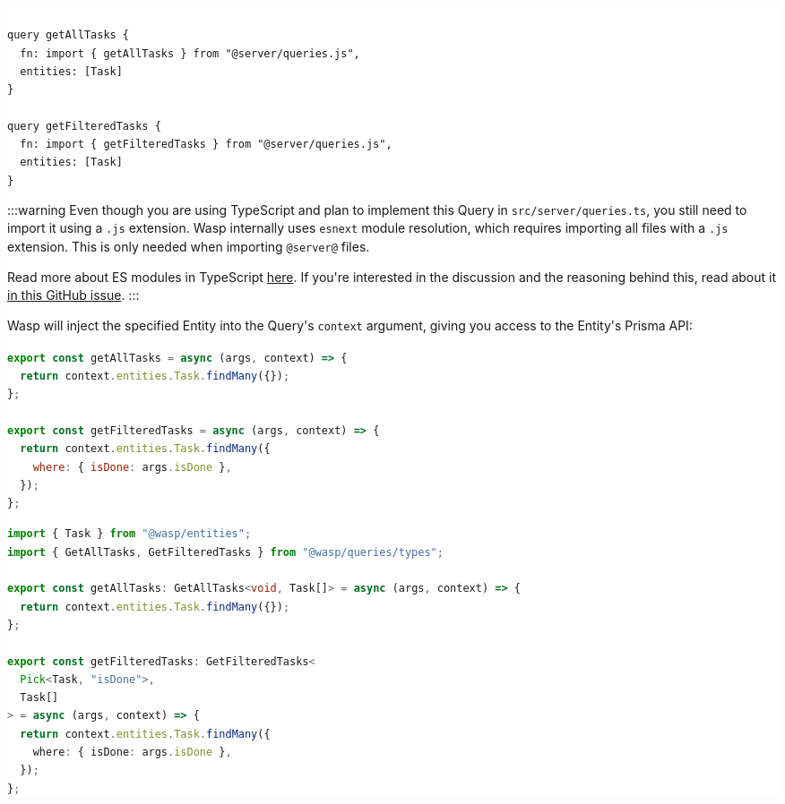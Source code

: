 </TabItem>
<TabItem value="ts" label="TypeScript">

```wasp {4,9} title="main.wasp"

query getAllTasks {
  fn: import { getAllTasks } from "@server/queries.js",
  entities: [Task]
}

query getFilteredTasks {
  fn: import { getFilteredTasks } from "@server/queries.js",
  entities: [Task]
}
```

:::warning
Even though you are using TypeScript and plan to implement this Query in `src/server/queries.ts`, you still need to import it using a `.js` extension. Wasp internally uses `esnext` module resolution, which requires importing all files with a `.js` extension. This is only needed when importing `@server@` files.

Read more about ES modules in TypeScript [here](https://www.typescriptlang.org/docs/handbook/esm-node.html). If you're interested in the discussion and the reasoning behind this, read about it [in this GitHub issue](https://github.com/microsoft/TypeScript/issues/33588).
:::
</TabItem>
</Tabs>

Wasp will inject the specified Entity into the Query's `context` argument, giving you access to the Entity's Prisma API:

<Tabs groupId="js-ts">
<TabItem value="js" label="JavaScript">

```js title="src/server/queries.js"
export const getAllTasks = async (args, context) => {
  return context.entities.Task.findMany({});
};

export const getFilteredTasks = async (args, context) => {
  return context.entities.Task.findMany({
    where: { isDone: args.isDone },
  });
};
```

</TabItem>
<TabItem value="ts" label="TypeScript">

```ts title="src/server/queries.ts"
import { Task } from "@wasp/entities";
import { GetAllTasks, GetFilteredTasks } from "@wasp/queries/types";

export const getAllTasks: GetAllTasks<void, Task[]> = async (args, context) => {
  return context.entities.Task.findMany({});
};

export const getFilteredTasks: GetFilteredTasks<
  Pick<Task, "isDone">,
  Task[]
> = async (args, context) => {
  return context.entities.Task.findMany({
    where: { isDone: args.isDone },
  });
};
```
